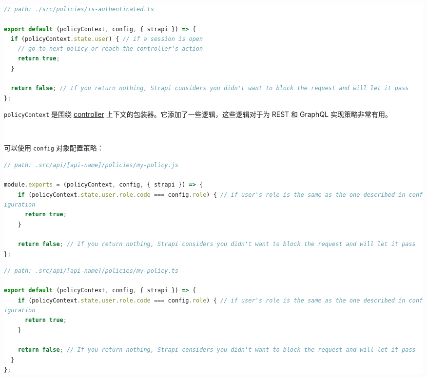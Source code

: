 
</code-block>

<code-block title="TYPESCRIPT">


```js
// path: ./src/policies/is-authenticated.ts

export default (policyContext, config, { strapi }) => {
  if (policyContext.state.user) { // if a session is open
    // go to next policy or reach the controller's action
    return true;
  }

  return false; // If you return nothing, Strapi considers you didn't want to block the request and will let it pass
};
```

</code-block>
</code-group>


`policyContext` 是围绕 [controller](/developer-docs/latest/development/backend-customization/controllers.md) 上下文的包装器。它添加了一些逻辑，这些逻辑对于为 REST 和 GraphQL 实现策略非常有用。

<br/>

可以使用 `config` 对象配置策略：

<code-group>
<code-block title="JAVASCRIPT">


```js
// path: .src/api/[api-name]/policies/my-policy.js

module.exports = (policyContext, config, { strapi }) => {
    if (policyContext.state.user.role.code === config.role) { // if user's role is the same as the one described in configuration
      return true;
    }

    return false; // If you return nothing, Strapi considers you didn't want to block the request and will let it pass
};
```

</code-block>

<code-block title="TYPESCRIPT">


```js
// path: .src/api/[api-name]/policies/my-policy.ts

export default (policyContext, config, { strapi }) => {
    if (policyContext.state.user.role.code === config.role) { // if user's role is the same as the one described in configuration
      return true;
    }

    return false; // If you return nothing, Strapi considers you didn't want to block the request and will let it pass
  }
};
```
